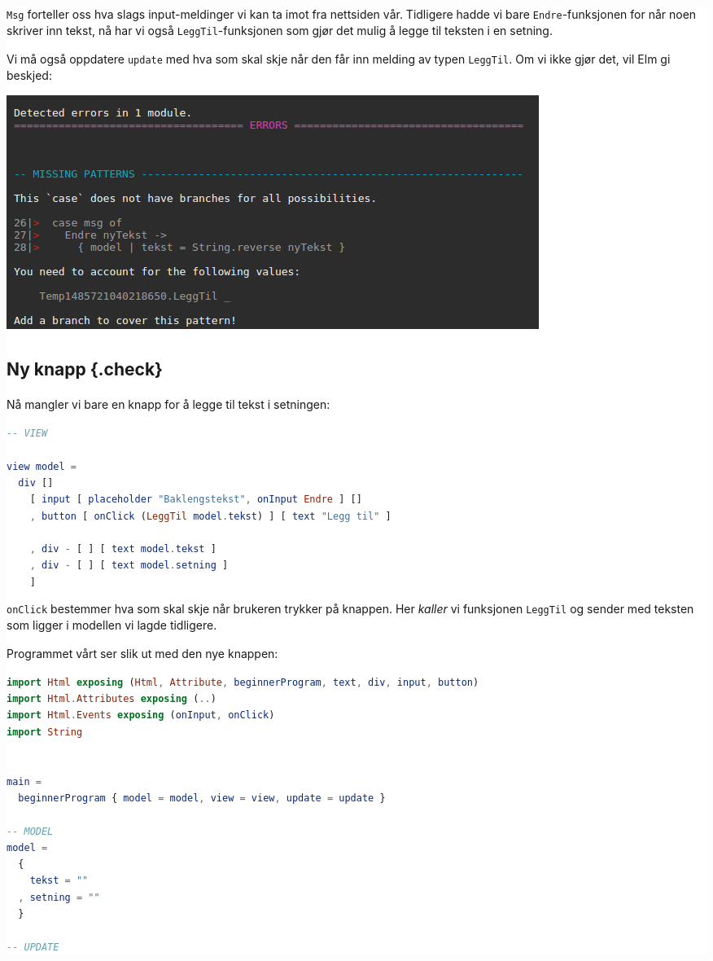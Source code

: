 `Msg` forteller oss hva slags input-meldinger vi kan ta imot fra nettsiden vår.
Tidligere hadde vi bare `Endre`-funksjonen for når noen skriver inn tekst, nå
har vi også `LeggTil`-funksjonen som gjør det mulig å legge til teksten i en
setning.

Vi må også oppdatere `update` med hva som skal skje når den får inn melding av
typen `LeggTil`. Om vi ikke gjør det, vil Elm gi beskjed: 

![Bilde av en feilmelding i Elm](feil_case.png)

## Ny knapp {.check}

Nå mangler vi bare en knapp for å legge til tekst i setningen:

```elm
-- VIEW

view model =
  div []
    [ input [ placeholder "Baklengstekst", onInput Endre ] []
    , button [ onClick (LeggTil model.tekst) ] [ text "Legg til" ]

    , div - [ ] [ text model.tekst ]
    , div - [ ] [ text model.setning ]
    ]
```

`onClick` bestemmer hva som skal skje når brukeren trykker på knappen. Her
*kaller* vi funksjonen `LeggTil` og sender med teksten som ligger i modellen vi
lagde tidligere.

Programmet vårt ser slik ut med den nye knappen:

```elm
import Html exposing (Html, Attribute, beginnerProgram, text, div, input, button)
import Html.Attributes exposing (..)
import Html.Events exposing (onInput, onClick)
import String


main =
  beginnerProgram { model = model, view = view, update = update }

-- MODEL
model =
  {
    tekst = ""
  , setning = ""
  }

-- UPDATE

```